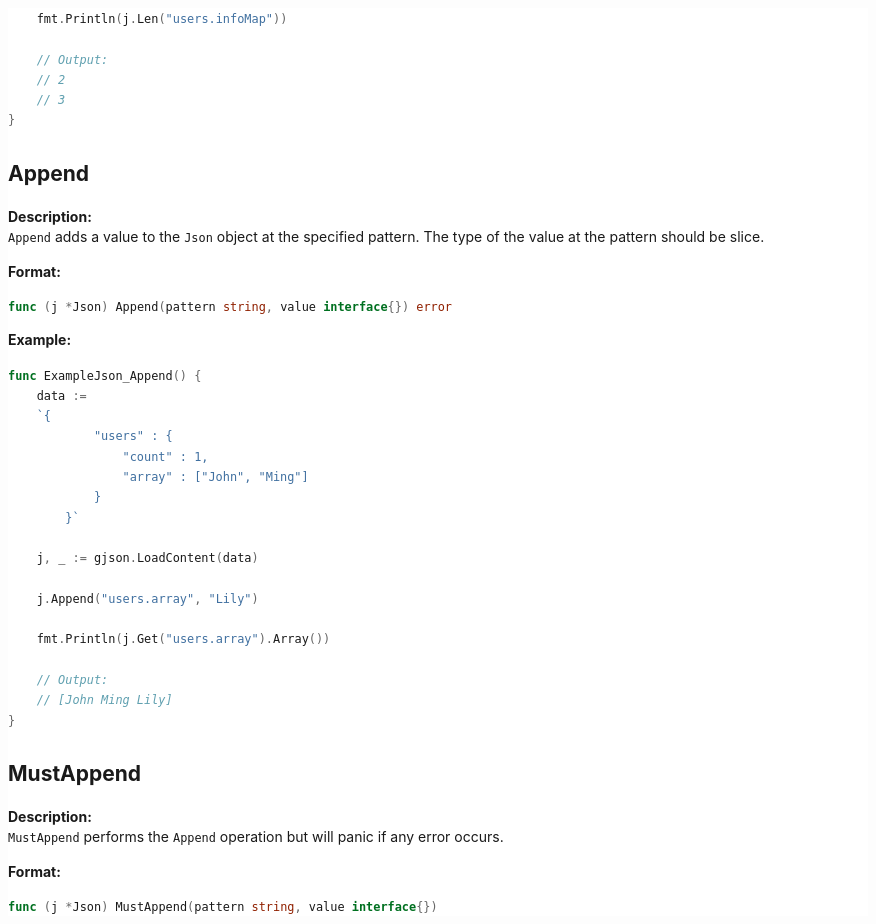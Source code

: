 ```go
    fmt.Println(j.Len("users.infoMap"))

    // Output:
    // 2
    // 3
}
```

## Append

**Description:**  
`Append` adds a value to the `Json` object at the specified pattern. The type of the value at the pattern should be slice.

**Format:**

```go
func (j *Json) Append(pattern string, value interface{}) error
```

**Example:**

```go
func ExampleJson_Append() {
    data :=
    `{
            "users" : {
                "count" : 1,
                "array" : ["John", "Ming"]
            }
        }`

    j, _ := gjson.LoadContent(data)

    j.Append("users.array", "Lily")

    fmt.Println(j.Get("users.array").Array())

    // Output:
    // [John Ming Lily]
}
```

## MustAppend

**Description:**  
`MustAppend` performs the `Append` operation but will panic if any error occurs.

**Format:**

```go
func (j *Json) MustAppend(pattern string, value interface{})
```
